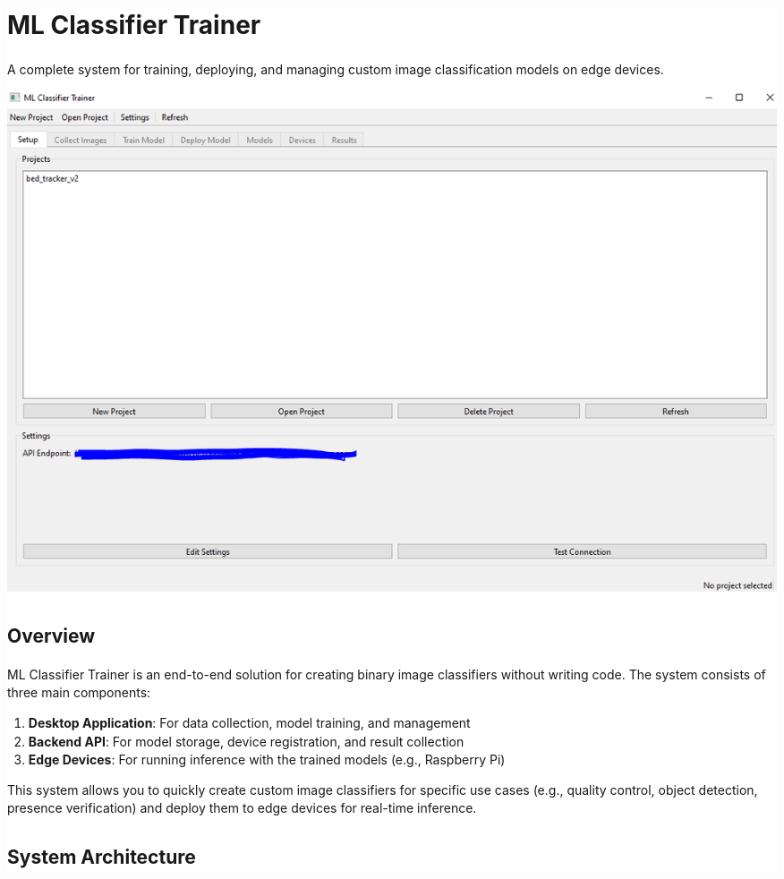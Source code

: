 # ML Classifier Trainer

A complete system for training, deploying, and managing custom image classification models on edge devices.

![ML Classifier Trainer Main Screen](readmeassets/1.png)

## Overview

ML Classifier Trainer is an end-to-end solution for creating binary image classifiers without writing code. The system consists of three main components:

1. **Desktop Application**: For data collection, model training, and management
2. **Backend API**: For model storage, device registration, and result collection
3. **Edge Devices**: For running inference with the trained models (e.g., Raspberry Pi)

This system allows you to quickly create custom image classifiers for specific use cases (e.g., quality control, object detection, presence verification) and deploy them to edge devices for real-time inference.

## System Architecture
